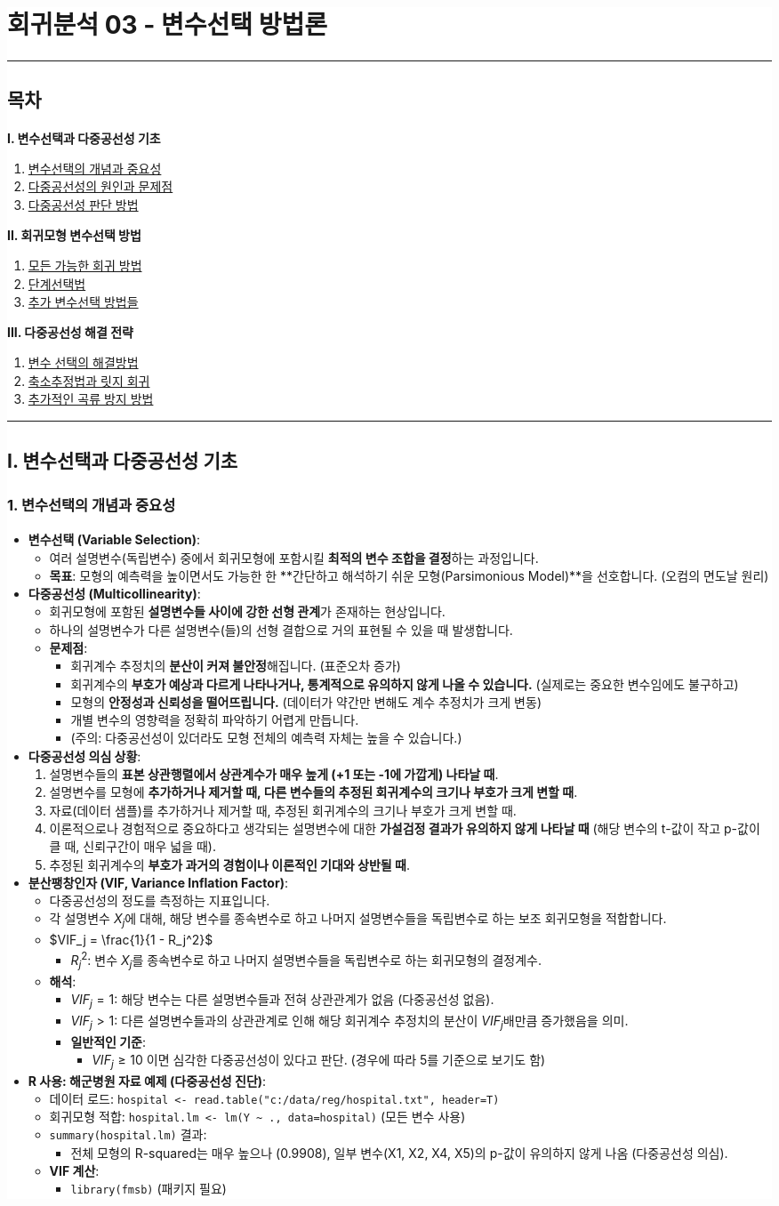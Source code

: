 # 회귀분석 03 - 변수선택 방법론

---

## 목차

**I. 변수선택과 다중공선성 기초**
1. [변수선택의 개념과 중요성](#1-변수선택과-다중공선성)
2. [다중공선성의 원인과 문제점](#2-다중공선성의-원인과-문제점)
3. [다중공선성 판단 방법](#3-다중공선성-판단-방법)

**II. 회귀모형 변수선택 방법**
1. [모든 가능한 회귀 방법](#4-모든-가능한-회귀-방법)
2. [단계선택법](#5-단계선택법)
3. [추가 변수선택 방법들](#6-추가-변수선택-방법들)

**III. 다중공선성 해결 전략**
1. [변수 선택의 해결방법](#7-변수-선택의-해결방법)
2. [축소추정법과 릿지 회귀](#8-축소추정법과-릿지-회귀)
3. [추가적인 곡류 방지 방법](#9-추가적인-곡류-방지-방법)

---

## I. 변수선택과 다중공선성 기초

### 1. 변수선택의 개념과 중요성

- **변수선택 (Variable Selection)**:
    - 여러 설명변수(독립변수) 중에서 회귀모형에 포함시킬 **최적의 변수 조합을 결정**하는 과정입니다.
    - **목표**: 모형의 예측력을 높이면서도 가능한 한 **간단하고 해석하기 쉬운 모형(Parsimonious Model)**을 선호합니다. (오컴의 면도날 원리)
- **다중공선성 (Multicollinearity)**:
    - 회귀모형에 포함된 **설명변수들 사이에 강한 선형 관계**가 존재하는 현상입니다.
    - 하나의 설명변수가 다른 설명변수(들)의 선형 결합으로 거의 표현될 수 있을 때 발생합니다.
    - **문제점**:
        - 회귀계수 추정치의 **분산이 커져 불안정**해집니다. (표준오차 증가)
        - 회귀계수의 **부호가 예상과 다르게 나타나거나, 통계적으로 유의하지 않게 나올 수 있습니다.** (실제로는 중요한 변수임에도 불구하고)
        - 모형의 **안정성과 신뢰성을 떨어뜨립니다.** (데이터가 약간만 변해도 계수 추정치가 크게 변동)
        - 개별 변수의 영향력을 정확히 파악하기 어렵게 만듭니다.
        - (주의: 다중공선성이 있더라도 모형 전체의 예측력 자체는 높을 수 있습니다.)
- **다중공선성 의심 상황**:
    1. 설명변수들의 **표본 상관행렬에서 상관계수가 매우 높게 (+1 또는 -1에 가깝게) 나타날 때**.
    2. 설명변수를 모형에 **추가하거나 제거할 때, 다른 변수들의 추정된 회귀계수의 크기나 부호가 크게 변할 때**.
    3. 자료(데이터 샘플)를 추가하거나 제거할 때, 추정된 회귀계수의 크기나 부호가 크게 변할 때.
    4. 이론적으로나 경험적으로 중요하다고 생각되는 설명변수에 대한 **가설검정 결과가 유의하지 않게 나타날 때** (해당 변수의 t-값이 작고 p-값이 클 때, 신뢰구간이 매우 넓을 때).
    5. 추정된 회귀계수의 **부호가 과거의 경험이나 이론적인 기대와 상반될 때**.
- **분산팽창인자 (VIF, Variance Inflation Factor)**:
    - 다중공선성의 정도를 측정하는 지표입니다.
    - 각 설명변수 $X_j$에 대해, 해당 변수를 종속변수로 하고 나머지 설명변수들을 독립변수로 하는 보조 회귀모형을 적합합니다.
    - $VIF_j = \frac{1}{1 - R_j^2}$
        - $R_j^2$: 변수 $X_j$를 종속변수로 하고 나머지 설명변수들을 독립변수로 하는 회귀모형의 결정계수.
    - **해석**:
        - $VIF_j = 1$: 해당 변수는 다른 설명변수들과 전혀 상관관계가 없음 (다중공선성 없음).
        - $VIF_j > 1$: 다른 설명변수들과의 상관관계로 인해 해당 회귀계수 추정치의 분산이 $VIF_j$배만큼 증가했음을 의미.
        - **일반적인 기준**:
            - $VIF_j \ge 10$ 이면 심각한 다중공선성이 있다고 판단. (경우에 따라 5를 기준으로 보기도 함)
- **R 사용: 해군병원 자료 예제 (다중공선성 진단)**:
    - 데이터 로드: `hospital <- read.table("c:/data/reg/hospital.txt", header=T)`
    - 회귀모형 적합: `hospital.lm <- lm(Y ~ ., data=hospital)` (모든 변수 사용)
    - `summary(hospital.lm)` 결과:
        - 전체 모형의 R-squared는 매우 높으나 (0.9908), 일부 변수(X1, X2, X4, X5)의 p-값이 유의하지 않게 나옴 (다중공선성 의심).
    - **VIF 계산**:
        - `library(fmsb)` (패키지 필요)